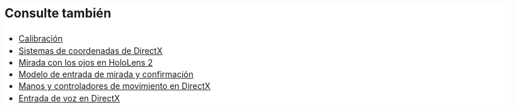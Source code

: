 ## <a name="see-also"></a>Consulte también

* [Calibración](/hololens/hololens-calibration)
* [Sistemas de coordenadas de DirectX](coordinate-systems-in-directx.md)
* [Mirada con los ojos en HoloLens 2](../../design/eye-tracking.md)
* [Modelo de entrada de mirada y confirmación](../../design/gaze-and-commit.md)
* [Manos y controladores de movimiento en DirectX](hands-and-motion-controllers-in-directx.md)
* [Entrada de voz en DirectX](voice-input-in-directx.md)